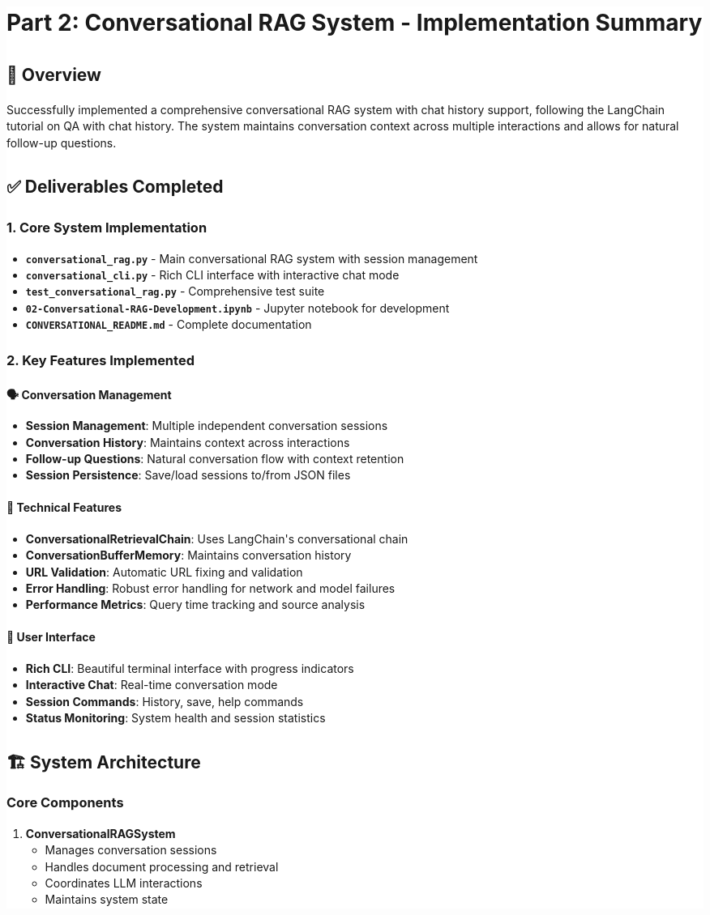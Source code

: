 # Part 2: Conversational RAG System - Implementation Summary

## 🎯 Overview

Successfully implemented a comprehensive conversational RAG system with chat history support, following the LangChain tutorial on QA with chat history. The system maintains conversation context across multiple interactions and allows for natural follow-up questions.

## ✅ Deliverables Completed

### 1. Core System Implementation
- **`conversational_rag.py`** - Main conversational RAG system with session management
- **`conversational_cli.py`** - Rich CLI interface with interactive chat mode
- **`test_conversational_rag.py`** - Comprehensive test suite
- **`02-Conversational-RAG-Development.ipynb`** - Jupyter notebook for development
- **`CONVERSATIONAL_README.md`** - Complete documentation

### 2. Key Features Implemented

#### 🗣️ Conversation Management
- **Session Management**: Multiple independent conversation sessions
- **Conversation History**: Maintains context across interactions
- **Follow-up Questions**: Natural conversation flow with context retention
- **Session Persistence**: Save/load sessions to/from JSON files

#### 🔧 Technical Features
- **ConversationalRetrievalChain**: Uses LangChain's conversational chain
- **ConversationBufferMemory**: Maintains conversation history
- **URL Validation**: Automatic URL fixing and validation
- **Error Handling**: Robust error handling for network and model failures
- **Performance Metrics**: Query time tracking and source analysis

#### 🎨 User Interface
- **Rich CLI**: Beautiful terminal interface with progress indicators
- **Interactive Chat**: Real-time conversation mode
- **Session Commands**: History, save, help commands
- **Status Monitoring**: System health and session statistics

## 🏗️ System Architecture

### Core Components

1. **ConversationalRAGSystem**
   - Manages conversation sessions
   - Handles document processing and retrieval
   - Coordinates LLM interactions
   - Maintains system state
